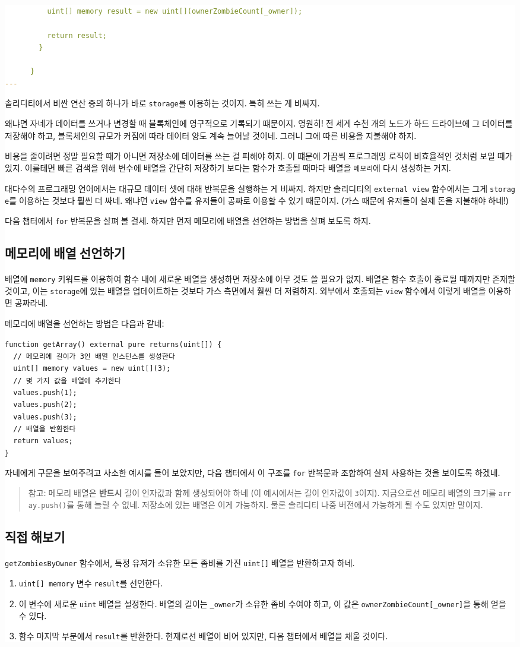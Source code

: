 ```yaml
          uint[] memory result = new uint[](ownerZombieCount[_owner]);

          return result;
        }

      }
---
```


솔리디티에서 비싼 연산 중의 하나가 바로 `storage`를 이용하는 것이지. 특히 쓰는 게 비싸지. 

왜냐면 자네가 데이터를 쓰거나 변경할 때 블록체인에 영구적으로 기록되기 떄문이지. 영원히! 전 세계 수천 개의 노드가 하드 드라이브에 그 데이터를 저장해야 하고, 블록체인의 규모가 커짐에 따라 데이터 양도 계속 늘어날 것이네. 그러니 그에 따른 비용을 지불해야 하지. 

비용을 줄이려면 정말 필요할 때가 아니면 저장소에 데이터를 쓰는 걸 피해야 하지. 이 떄문에 가끔씩 프로그래밍 로직이 비효율적인 것처럼 보일 때가 있지. 이를테면 빠른 검색을 위해 변수에 배열을 간단히 저장하기 보다는 함수가 호출될 때마다 배열을 `메모리`에 다시 생성하는 거지. 

대다수의 프로그래밍 언어에서는 대규모 데이터 셋에 대해 반복문을 실행하는 게 비싸지. 하지만 솔리디티의 `external view` 함수에서는 그게 `storage`를 이용하는 것보다 훨씬 더 싸네. 왜냐면 `view` 함수를 유저들이 공짜로 이용할 수 있기 때문이지. (가스 때문에 유저들이 실제 돈을 지불해야 하네!)

다음 챕터에서 `for` 반복문을 살펴 볼 걸세. 하지만 먼저 메모리에 배열을 선언하는 방법을 살펴 보도록 하지. 

## 메모리에 배열 선언하기 

배열에 `memory` 키워드를 이용하여 함수 내에 새로운 배열을 생성하면 저장소에 아무 것도 쓸 필요가 없지. 배열은 함수 호출이 종료될 때까지만 존재할 것이고, 이는 `storage`에 있는 배열을 업데이트하는 것보다 가스 측면에서 훨씬 더 저렴하지. 외부에서 호출되는 `view` 함수에서 이렇게 배열을 이용하면 공짜라네. 

메모리에 배열을 선언하는 방법은 다음과 같네:

```
function getArray() external pure returns(uint[]) {
  // 메모리에 길이가 3인 배열 인스턴스를 생성한다
  uint[] memory values = new uint[](3);
  // 몇 가지 값을 배열에 추가한다
  values.push(1);
  values.push(2);
  values.push(3);
  // 배열을 반환한다
  return values;
}
```

자네에게 구문을 보여주려고 사소한 예시를 들어 보았지만, 다음 챕터에서 이 구조를 `for` 반복문과 조합하여 실제 사용하는 것을 보이도록 하겠네. 

> 참고: 메모리 배열은 **반드시** 길이 인자값과 함께 생성되어야 하네 (이 예시에서는 길이 인자값이 `3`이지). 지금으로선 메모리 배열의 크기를 `array.push()`를 통해 늘릴 수 없네. 저장소에 있는 배열은 이게 가능하지. 물론 솔리디티 나중 버전에서 가능하게 될 수도 있지만 말이지.

## 직접 해보기

`getZombiesByOwner` 함수에서, 특정 유저가 소유한 모든 좀비를 가진 `uint[]` 배열을  반환하고자 하네.

1. `uint[] memory` 변수 `result`를 선언한다. 

2. 이 변수에 새로운 `uint` 배열을 설정한다. 배열의 길이는 `_owner`가 소유한 좀비 수여야 하고, 이 값은 `ownerZombieCount[_owner]`을 통해 얻을 수 있다. 

3. 함수 마지막 부분에서 `result`를 반환한다. 현재로선 배열이 비어 있지만, 다음 챕터에서 배열을 채울 것이다. 
